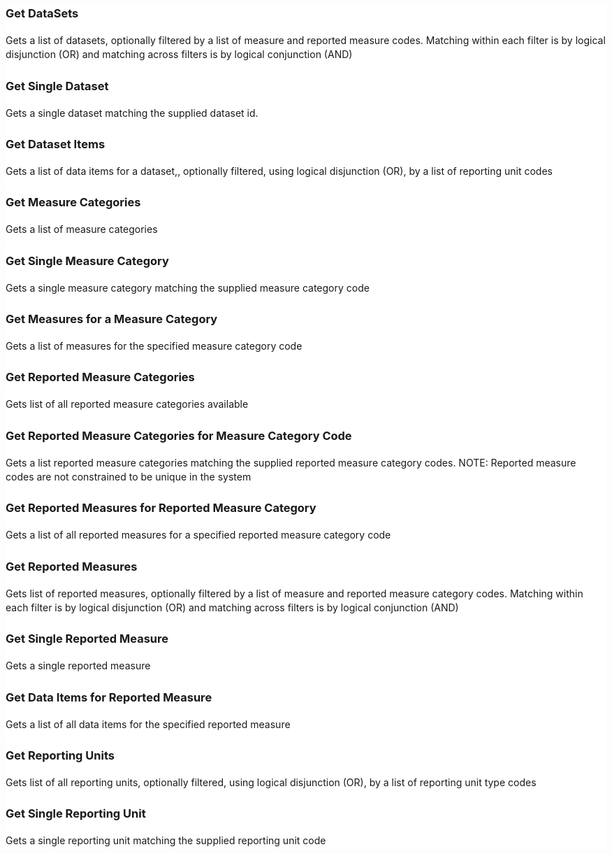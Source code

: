 ### Get DataSets 
Gets a list of datasets, optionally filtered by a list of measure and reported measure codes. Matching within each filter is by logical disjunction (OR) and matching across filters is by logical conjunction (AND)

### Get Single Dataset 
Gets a single dataset matching the supplied dataset id.

### Get Dataset Items 
Gets a list of data items for a dataset,, optionally filtered, using logical disjunction (OR), by a list of reporting unit codes

### Get Measure Categories 
Gets a list of measure categories

### Get Single Measure Category 
Gets a single measure category matching the supplied measure category code

### Get Measures for a Measure Category 
Gets a list of measures for the specified measure category code

### Get Reported Measure Categories 
Gets list of all reported measure categories available

### Get Reported Measure Categories for Measure Category Code 
Gets a list reported measure categories matching the supplied reported measure category codes. NOTE: Reported measure codes are not constrained to be unique in the system

### Get Reported Measures for Reported Measure Category 
Gets a list of all reported measures for a specified reported measure category code

### Get Reported Measures 
Gets list of reported measures, optionally filtered by a list of measure and reported measure category codes. Matching within each filter is by logical disjunction (OR) and matching across filters is by logical conjunction (AND)

### Get Single Reported Measure 
Gets a single reported measure

### Get Data Items for Reported Measure 
Gets a list of all data items for the specified reported measure

### Get Reporting Units 
Gets list of all reporting units, optionally filtered, using logical disjunction (OR), by a list of reporting unit type codes

### Get Single Reporting Unit 
Gets a single reporting unit matching the supplied reporting unit code
